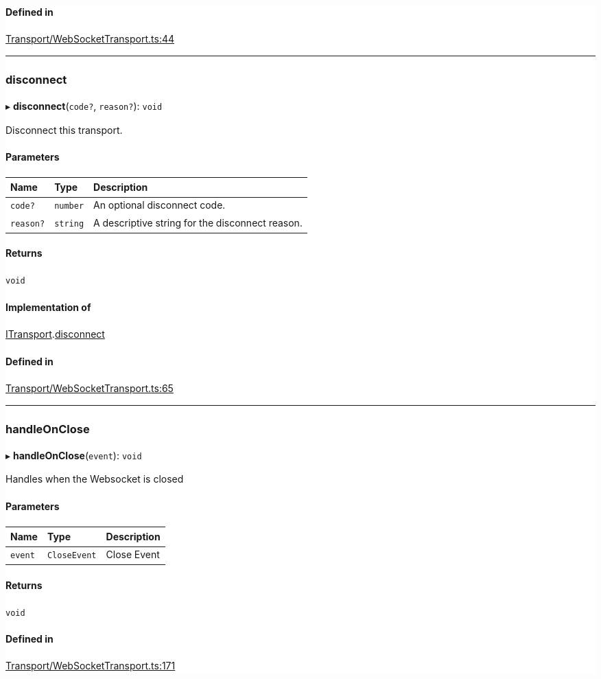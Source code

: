 #### Defined in

[Transport/WebSocketTransport.ts:44](https://github.com/mcottontensor/PixelStreamingInfrastructure/blob/e96d9c6/Common/src/Transport/WebSocketTransport.ts#L44)

___

### disconnect

▸ **disconnect**(`code?`, `reason?`): `void`

Disconnect this transport.

#### Parameters

| Name | Type | Description |
| :------ | :------ | :------ |
| `code?` | `number` | An optional disconnect code. |
| `reason?` | `string` | A descriptive string for the disconnect reason. |

#### Returns

`void`

#### Implementation of

[ITransport](../interfaces/Transport_ITransport.ITransport.md).[disconnect](../interfaces/Transport_ITransport.ITransport.md#disconnect)

#### Defined in

[Transport/WebSocketTransport.ts:65](https://github.com/mcottontensor/PixelStreamingInfrastructure/blob/e96d9c6/Common/src/Transport/WebSocketTransport.ts#L65)

___

### handleOnClose

▸ **handleOnClose**(`event`): `void`

Handles when the Websocket is closed

#### Parameters

| Name | Type | Description |
| :------ | :------ | :------ |
| `event` | `CloseEvent` | Close Event |

#### Returns

`void`

#### Defined in

[Transport/WebSocketTransport.ts:171](https://github.com/mcottontensor/PixelStreamingInfrastructure/blob/e96d9c6/Common/src/Transport/WebSocketTransport.ts#L171)
